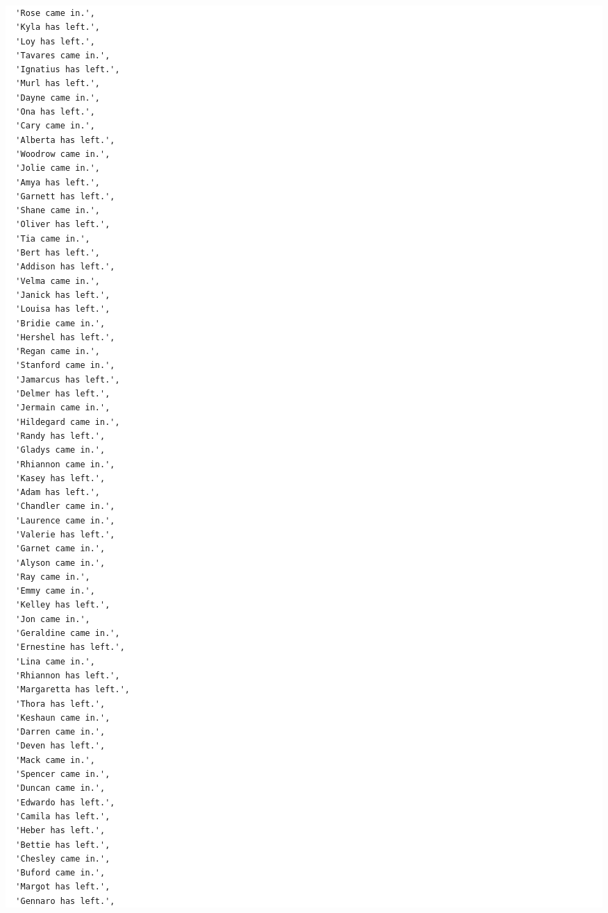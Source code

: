       'Rose came in.',
      'Kyla has left.',
      'Loy has left.',
      'Tavares came in.',
      'Ignatius has left.',
      'Murl has left.',
      'Dayne came in.',
      'Ona has left.',
      'Cary came in.',
      'Alberta has left.',
      'Woodrow came in.',
      'Jolie came in.',
      'Amya has left.',
      'Garnett has left.',
      'Shane came in.',
      'Oliver has left.',
      'Tia came in.',
      'Bert has left.',
      'Addison has left.',
      'Velma came in.',
      'Janick has left.',
      'Louisa has left.',
      'Bridie came in.',
      'Hershel has left.',
      'Regan came in.',
      'Stanford came in.',
      'Jamarcus has left.',
      'Delmer has left.',
      'Jermain came in.',
      'Hildegard came in.',
      'Randy has left.',
      'Gladys came in.',
      'Rhiannon came in.',
      'Kasey has left.',
      'Adam has left.',
      'Chandler came in.',
      'Laurence came in.',
      'Valerie has left.',
      'Garnet came in.',
      'Alyson came in.',
      'Ray came in.',
      'Emmy came in.',
      'Kelley has left.',
      'Jon came in.',
      'Geraldine came in.',
      'Ernestine has left.',
      'Lina came in.',
      'Rhiannon has left.',
      'Margaretta has left.',
      'Thora has left.',
      'Keshaun came in.',
      'Darren came in.',
      'Deven has left.',
      'Mack came in.',
      'Spencer came in.',
      'Duncan came in.',
      'Edwardo has left.',
      'Camila has left.',
      'Heber has left.',
      'Bettie has left.',
      'Chesley came in.',
      'Buford came in.',
      'Margot has left.',
      'Gennaro has left.',